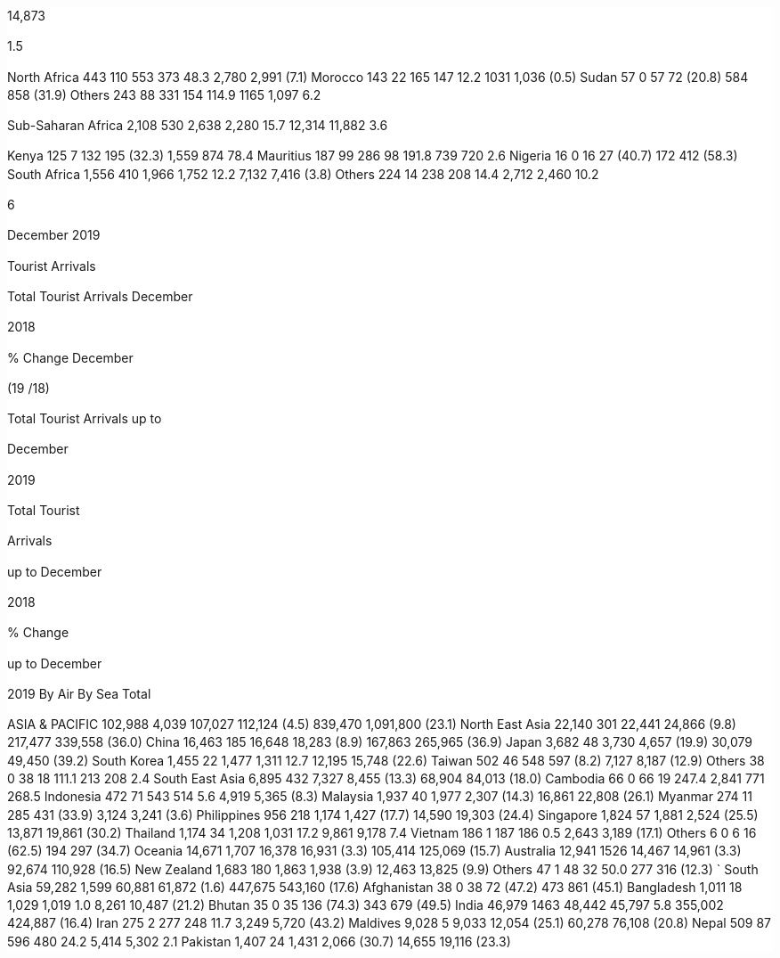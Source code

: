 14,873

1.5

North Africa 443 110 553 373 48.3 2,780 2,991 (7.1) Morocco 143 22 165 147 12.2 1031 1,036 (0.5) Sudan 57 0 57 72 (20.8) 584 858 (31.9) Others 243 88 331 154 114.9 1165 1,097 6.2

Sub-Saharan Africa 2,108 530 2,638 2,280 15.7 12,314 11,882 3.6

Kenya 125 7 132 195 (32.3) 1,559 874 78.4 Mauritius 187 99 286 98 191.8 739 720 2.6 Nigeria 16 0 16 27 (40.7) 172 412 (58.3) South Africa 1,556 410 1,966 1,752 12.2 7,132 7,416 (3.8) Others 224 14 238 208 14.4 2,712 2,460 10.2

6

December 2019

Tourist Arrivals

Total Tourist Arrivals December

2018

% Change December

(19 /18)

Total Tourist Arrivals up to

December

2019

Total Tourist

Arrivals

up to December

2018

% Change

up to December

2019 By Air By Sea Total

ASIA & PACIFIC 102,988 4,039 107,027 112,124 (4.5) 839,470 1,091,800 (23.1) North East Asia 22,140 301 22,441 24,866 (9.8) 217,477 339,558 (36.0) China 16,463 185 16,648 18,283 (8.9) 167,863 265,965 (36.9) Japan 3,682 48 3,730 4,657 (19.9) 30,079 49,450 (39.2) South Korea 1,455 22 1,477 1,311 12.7 12,195 15,748 (22.6) Taiwan 502 46 548 597 (8.2) 7,127 8,187 (12.9) Others 38 0 38 18 111.1 213 208 2.4 South East Asia 6,895 432 7,327 8,455 (13.3) 68,904 84,013 (18.0) Cambodia 66 0 66 19 247.4 2,841 771 268.5 Indonesia 472 71 543 514 5.6 4,919 5,365 (8.3) Malaysia 1,937 40 1,977 2,307 (14.3) 16,861 22,808 (26.1) Myanmar 274 11 285 431 (33.9) 3,124 3,241 (3.6) Philippines 956 218 1,174 1,427 (17.7) 14,590 19,303 (24.4) Singapore 1,824 57 1,881 2,524 (25.5) 13,871 19,861 (30.2) Thailand 1,174 34 1,208 1,031 17.2 9,861 9,178 7.4 Vietnam 186 1 187 186 0.5 2,643 3,189 (17.1) Others 6 0 6 16 (62.5) 194 297 (34.7) Oceania 14,671 1,707 16,378 16,931 (3.3) 105,414 125,069 (15.7) Australia 12,941 1526 14,467 14,961 (3.3) 92,674 110,928 (16.5) New Zealand 1,683 180 1,863 1,938 (3.9) 12,463 13,825 (9.9) Others 47 1 48 32 50.0 277 316 (12.3) ` South Asia 59,282 1,599 60,881 61,872 (1.6) 447,675 543,160 (17.6) Afghanistan 38 0 38 72 (47.2) 473 861 (45.1) Bangladesh 1,011 18 1,029 1,019 1.0 8,261 10,487 (21.2) Bhutan 35 0 35 136 (74.3) 343 679 (49.5) India 46,979 1463 48,442 45,797 5.8 355,002 424,887 (16.4) Iran 275 2 277 248 11.7 3,249 5,720 (43.2) Maldives 9,028 5 9,033 12,054 (25.1) 60,278 76,108 (20.8) Nepal 509 87 596 480 24.2 5,414 5,302 2.1 Pakistan 1,407 24 1,431 2,066 (30.7) 14,655 19,116 (23.3)
